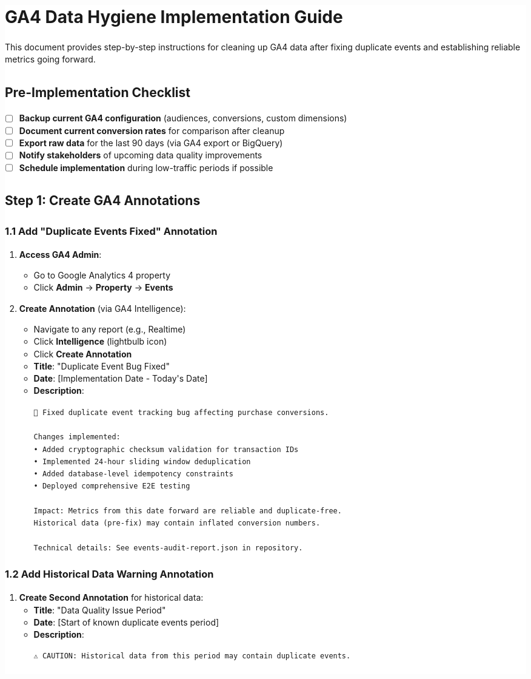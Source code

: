 # GA4 Data Hygiene Implementation Guide

This document provides step-by-step instructions for cleaning up GA4 data after fixing duplicate events and establishing reliable metrics going forward.

## Pre-Implementation Checklist

- [ ] **Backup current GA4 configuration** (audiences, conversions, custom dimensions)
- [ ] **Document current conversion rates** for comparison after cleanup
- [ ] **Export raw data** for the last 90 days (via GA4 export or BigQuery)
- [ ] **Notify stakeholders** of upcoming data quality improvements
- [ ] **Schedule implementation** during low-traffic periods if possible

## Step 1: Create GA4 Annotations

### 1.1 Add "Duplicate Events Fixed" Annotation

1. **Access GA4 Admin**:
   - Go to Google Analytics 4 property
   - Click **Admin** → **Property** → **Events**

2. **Create Annotation** (via GA4 Intelligence):
   - Navigate to any report (e.g., Realtime)
   - Click **Intelligence** (lightbulb icon)
   - Click **Create Annotation**
   - **Title**: "Duplicate Event Bug Fixed"
   - **Date**: [Implementation Date - Today's Date]
   - **Description**: 
     ```
     🔧 Fixed duplicate event tracking bug affecting purchase conversions.
     
     Changes implemented:
     • Added cryptographic checksum validation for transaction IDs
     • Implemented 24-hour sliding window deduplication
     • Added database-level idempotency constraints
     • Deployed comprehensive E2E testing
     
     Impact: Metrics from this date forward are reliable and duplicate-free.
     Historical data (pre-fix) may contain inflated conversion numbers.
     
     Technical details: See events-audit-report.json in repository.
     ```

### 1.2 Add Historical Data Warning Annotation

1. **Create Second Annotation** for historical data:
   - **Title**: "Data Quality Issue Period"
   - **Date**: [Start of known duplicate events period]
   - **Description**:
     ```
     ⚠️ CAUTION: Historical data from this period may contain duplicate events.
     